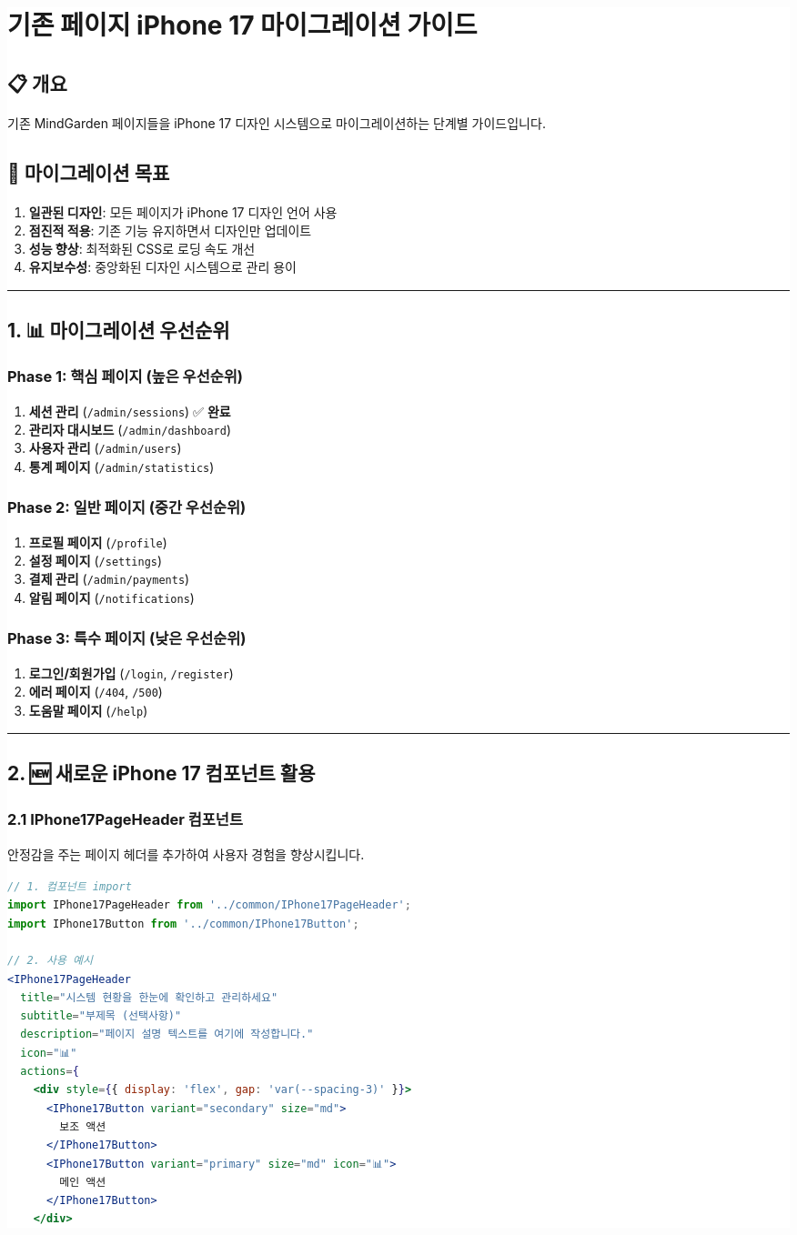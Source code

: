 # 기존 페이지 iPhone 17 마이그레이션 가이드

## 📋 개요
기존 MindGarden 페이지들을 iPhone 17 디자인 시스템으로 마이그레이션하는 단계별 가이드입니다.

## 🎯 마이그레이션 목표
1. **일관된 디자인**: 모든 페이지가 iPhone 17 디자인 언어 사용
2. **점진적 적용**: 기존 기능 유지하면서 디자인만 업데이트
3. **성능 향상**: 최적화된 CSS로 로딩 속도 개선
4. **유지보수성**: 중앙화된 디자인 시스템으로 관리 용이

---

## 1. 📊 마이그레이션 우선순위

### Phase 1: 핵심 페이지 (높은 우선순위)
1. **세션 관리** (`/admin/sessions`) ✅ **완료**
2. **관리자 대시보드** (`/admin/dashboard`)
3. **사용자 관리** (`/admin/users`)
4. **통계 페이지** (`/admin/statistics`)

### Phase 2: 일반 페이지 (중간 우선순위)
1. **프로필 페이지** (`/profile`)
2. **설정 페이지** (`/settings`)
3. **결제 관리** (`/admin/payments`)
4. **알림 페이지** (`/notifications`)

### Phase 3: 특수 페이지 (낮은 우선순위)
1. **로그인/회원가입** (`/login`, `/register`)
2. **에러 페이지** (`/404`, `/500`)
3. **도움말 페이지** (`/help`)

---

## 2. 🆕 새로운 iPhone 17 컴포넌트 활용

### 2.1 IPhone17PageHeader 컴포넌트
안정감을 주는 페이지 헤더를 추가하여 사용자 경험을 향상시킵니다.

```jsx
// 1. 컴포넌트 import
import IPhone17PageHeader from '../common/IPhone17PageHeader';
import IPhone17Button from '../common/IPhone17Button';

// 2. 사용 예시
<IPhone17PageHeader
  title="시스템 현황을 한눈에 확인하고 관리하세요"
  subtitle="부제목 (선택사항)"
  description="페이지 설명 텍스트를 여기에 작성합니다."
  icon="📊"
  actions={
    <div style={{ display: 'flex', gap: 'var(--spacing-3)' }}>
      <IPhone17Button variant="secondary" size="md">
        보조 액션
      </IPhone17Button>
      <IPhone17Button variant="primary" size="md" icon="📊">
        메인 액션
      </IPhone17Button>
    </div>
```